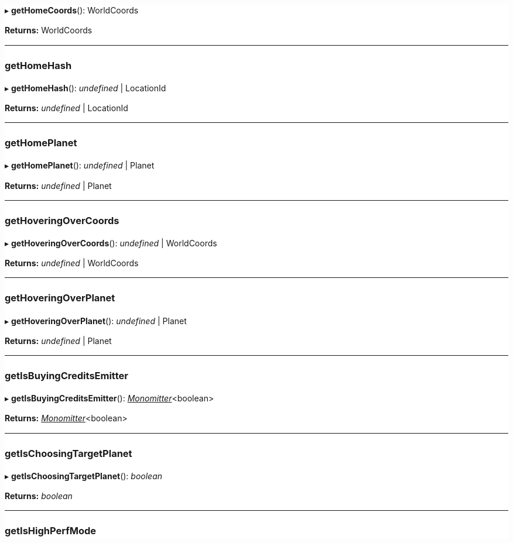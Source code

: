 ▸ **getHomeCoords**(): WorldCoords

**Returns:** WorldCoords

---

### getHomeHash

▸ **getHomeHash**(): _undefined_ \| LocationId

**Returns:** _undefined_ \| LocationId

---

### getHomePlanet

▸ **getHomePlanet**(): _undefined_ \| Planet

**Returns:** _undefined_ \| Planet

---

### getHoveringOverCoords

▸ **getHoveringOverCoords**(): _undefined_ \| WorldCoords

**Returns:** _undefined_ \| WorldCoords

---

### getHoveringOverPlanet

▸ **getHoveringOverPlanet**(): _undefined_ \| Planet

**Returns:** _undefined_ \| Planet

---

### getIsBuyingCreditsEmitter

▸ **getIsBuyingCreditsEmitter**(): [_Monomitter_](../modules/frontend_utils_monomitter.md#monomitter)<boolean\>

**Returns:** [_Monomitter_](../modules/frontend_utils_monomitter.md#monomitter)<boolean\>

---

### getIsChoosingTargetPlanet

▸ **getIsChoosingTargetPlanet**(): _boolean_

**Returns:** _boolean_

---

### getIsHighPerfMode
